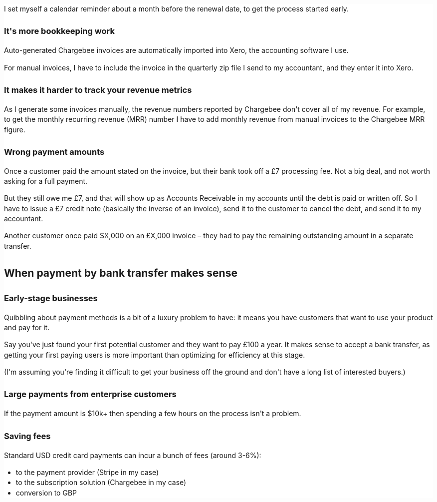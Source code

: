 I set myself a calendar reminder about a month before the renewal date, to get the process started early.

### It's more bookkeeping work

Auto-generated Chargebee invoices are automatically imported into Xero, the accounting software I use.

For manual invoices, I have to include the invoice in the quarterly zip file I send to my accountant, and they enter it into Xero.

### It makes it harder to track your revenue metrics

As I generate some invoices manually, the revenue numbers reported by Chargebee don't cover all of my revenue. For example, to get the monthly recurring revenue (MRR) number I have to add monthly revenue from manual invoices to the Chargebee MRR figure.

### Wrong payment amounts

Once a customer paid the amount stated on the invoice, but their bank took off a £7 processing fee. Not a big deal, and not worth asking for a full payment.

But they still owe me £7, and that will show up as Accounts Receivable in my accounts until the debt is paid or written off. So I have to issue a £7 credit note (basically the inverse of an invoice), send it to the customer to cancel the debt, and send it to my accountant.

Another customer once paid $X,000 on an £X,000 invoice – they had to pay the remaining outstanding amount in a separate transfer.

## When payment by bank transfer makes sense

### Early-stage businesses

Quibbling about payment methods is a bit of a luxury problem to have: it means you have customers that want to use your product and pay for it.

Say you've just found your first potential customer and they want to pay £100 a year. It makes sense to accept a bank transfer, as getting your first paying users is more important than optimizing for efficiency at this stage.

(I'm assuming you're finding it difficult to get your business off the ground and don't have a long list of interested buyers.)

### Large payments from enterprise customers

If the payment amount is $10k+ then spending a few hours on the process isn't a problem.

### Saving fees

Standard USD credit card payments can incur a bunch of fees (around 3-6%):

- to the payment provider (Stripe in my case)
- to the subscription solution (Chargebee in my case)
- conversion to GBP
